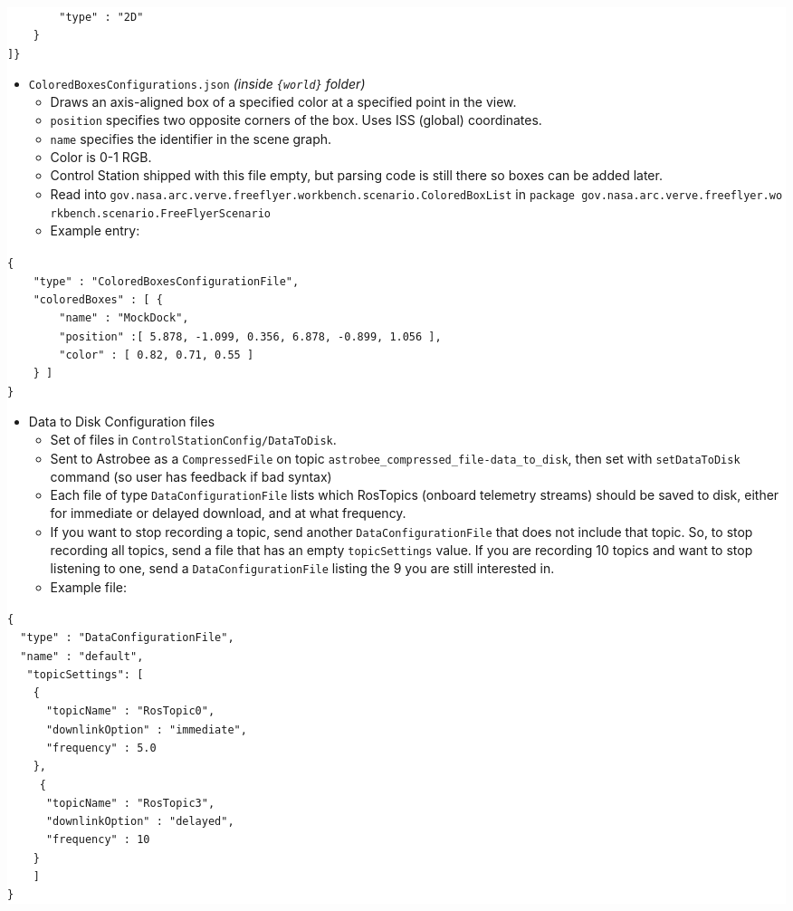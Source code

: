 ```
	    "type" : "2D"
	}
]}
```

* `ColoredBoxesConfigurations.json` *(inside `{world}` folder)*
  * Draws an axis-aligned box of a specified color at a specified point in the view.
  * `position` specifies two opposite corners of the box.  Uses ISS (global) coordinates.
  * `name` specifies the identifier in the scene graph.
  * Color is 0-1 RGB.
  * Control Station shipped with this file empty, but parsing code is still there so boxes can be added later.
  * Read into `gov.nasa.arc.verve.freeflyer.workbench.scenario.ColoredBoxList` in 
  `package gov.nasa.arc.verve.freeflyer.workbench.scenario.FreeFlyerScenario`
  * Example entry:
```
{	
	"type" : "ColoredBoxesConfigurationFile",
	"coloredBoxes" : [ {
    	"name" : "MockDock",
    	"position" :[ 5.878, -1.099, 0.356, 6.878, -0.899, 1.056 ],
    	"color" : [ 0.82, 0.71, 0.55 ]
  	} ]
}
```

* Data to Disk Configuration files
  * Set of files in `ControlStationConfig/DataToDisk`.
  * Sent to Astrobee as a `CompressedFile` on topic `astrobee_compressed_file-data_to_disk`, 
  then set with `setDataToDisk` command (so user has feedback if bad syntax)
  * Each file of type `DataConfigurationFile` lists which RosTopics (onboard telemetry streams) should be saved 
  to disk, either for immediate or delayed download, and at what frequency.
  * If you want to stop recording a topic, send another `DataConfigurationFile` that does not include that topic.
   So, to stop recording all topics, send a file that has an empty `topicSettings` value.  If you are recording 
   10 topics and want to stop listening to one, send a `DataConfigurationFile` listing the 9 you are still interested
    in.
  * Example file:
```
{
  "type" : "DataConfigurationFile",
  "name" : "default",
   "topicSettings": [ 
    {
	  "topicName" : "RosTopic0",
	  "downlinkOption" : "immediate",
	  "frequency" : 5.0
    },
     {
	  "topicName" : "RosTopic3",
	  "downlinkOption" : "delayed",
	  "frequency" : 10
    }
    ]
}
```
